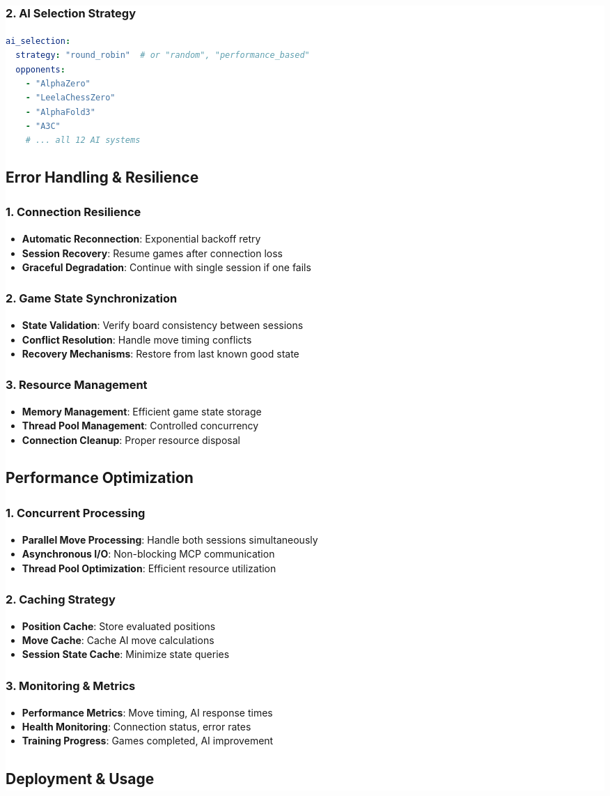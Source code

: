 ### 2. **AI Selection Strategy**
```yaml
ai_selection:
  strategy: "round_robin"  # or "random", "performance_based"
  opponents:
    - "AlphaZero"
    - "LeelaChessZero"
    - "AlphaFold3"
    - "A3C"
    # ... all 12 AI systems
```

## Error Handling & Resilience

### 1. **Connection Resilience**
- **Automatic Reconnection**: Exponential backoff retry
- **Session Recovery**: Resume games after connection loss
- **Graceful Degradation**: Continue with single session if one fails

### 2. **Game State Synchronization**
- **State Validation**: Verify board consistency between sessions
- **Conflict Resolution**: Handle move timing conflicts
- **Recovery Mechanisms**: Restore from last known good state

### 3. **Resource Management**
- **Memory Management**: Efficient game state storage
- **Thread Pool Management**: Controlled concurrency
- **Connection Cleanup**: Proper resource disposal

## Performance Optimization

### 1. **Concurrent Processing**
- **Parallel Move Processing**: Handle both sessions simultaneously
- **Asynchronous I/O**: Non-blocking MCP communication
- **Thread Pool Optimization**: Efficient resource utilization

### 2. **Caching Strategy**
- **Position Cache**: Store evaluated positions
- **Move Cache**: Cache AI move calculations
- **Session State Cache**: Minimize state queries

### 3. **Monitoring & Metrics**
- **Performance Metrics**: Move timing, AI response times
- **Health Monitoring**: Connection status, error rates
- **Training Progress**: Games completed, AI improvement

## Deployment & Usage
